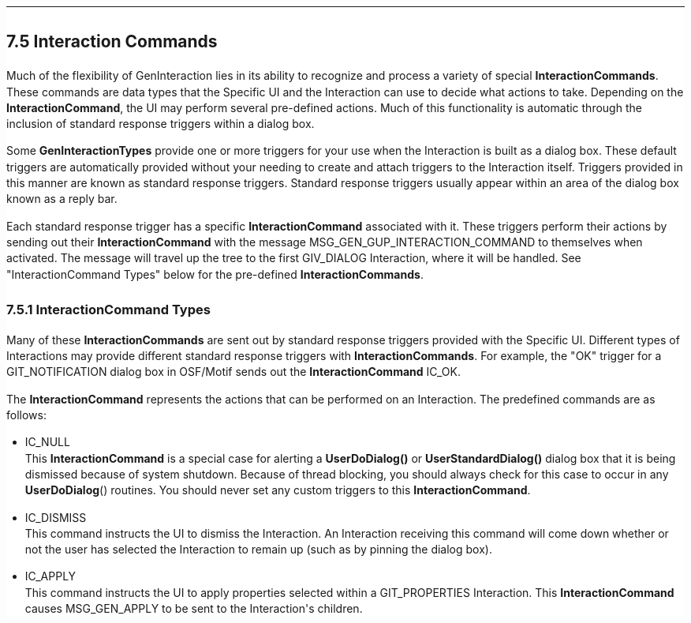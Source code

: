 ----------
## 7.5 Interaction Commands

Much of the flexibility of GenInteraction lies in its ability to recognize and 
process a variety of special **InteractionCommands**. These commands are 
data types that the Specific UI and the Interaction can use to decide what 
actions to take. Depending on the **InteractionCommand**, the UI may 
perform several pre-defined actions. Much of this functionality is automatic 
through the inclusion of standard response triggers within a dialog box.

Some **GenInteractionTypes** provide one or more triggers for your use when 
the Interaction is built as a dialog box. These default triggers are 
automatically provided without your needing to create and attach triggers to 
the Interaction itself. Triggers provided in this manner are known as 
standard response triggers. Standard response triggers usually appear 
within an area of the dialog box known as a reply bar. 

Each standard response trigger has a specific **InteractionCommand** 
associated with it. These triggers perform their actions by sending out their 
**InteractionCommand** with the message 
MSG_GEN_GUP_INTERACTION_COMMAND to themselves when activated. 
The message will travel up the tree to the first GIV_DIALOG Interaction, 
where it will be handled. See "InteractionCommand Types" below for 
the pre-defined **InteractionCommands**.

### 7.5.1 InteractionCommand Types

Many of these **InteractionCommands** are sent out by standard response 
triggers provided with the Specific UI. Different types of Interactions may 
provide different standard response triggers with **InteractionCommands**. 
For example, the "OK" trigger for a GIT_NOTIFICATION dialog box in 
OSF/Motif sends out the **InteractionCommand** IC_OK. 

The **InteractionCommand** represents the actions that can be performed on 
an Interaction. The predefined commands are as follows:

+ IC_NULL  
This **InteractionCommand** is a special case for alerting a 
**UserDoDialog()** or **UserStandardDialog()** dialog box that it is being 
dismissed because of system shutdown. Because of thread blocking, you 
should always check for this case to occur in any **UserDoDialog**() 
routines. You should never set any custom triggers to this 
**InteractionCommand**.

+ IC_DISMISS  
This command instructs the UI to dismiss the Interaction. An Interaction 
receiving this command will come down whether or not the user has 
selected the Interaction to remain up (such as by pinning the dialog box). 

+ IC_APPLY  
This command instructs the UI to apply properties selected within a 
GIT_PROPERTIES Interaction. This **InteractionCommand** causes 
MSG_GEN_APPLY to be sent to the Interaction's children.
